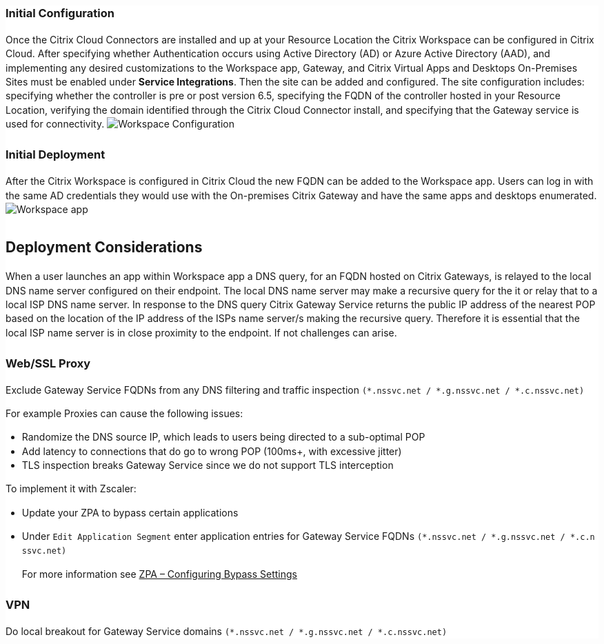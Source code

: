 ### Initial Configuration

Once the Citrix Cloud Connectors are installed and up at your Resource Location the Citrix Workspace can be configured in Citrix Cloud. After specifying whether Authentication occurs using Active Directory (AD) or Azure Active Directory (AAD), and implementing any desired customizations to the Workspace app, Gateway, and Citrix Virtual Apps and Desktops On-Premises Sites must be enabled under **Service Integrations**. Then the site can be added and configured. The site configuration includes: specifying whether the controller is pre or post version 6.5, specifying the FQDN of the controller hosted in your Resource Location, verifying the domain identified through the Citrix Cloud Connector install, and specifying that the Gateway service is used for connectivity.
![Workspace Configuration](/en-us/tech-zone/learn/media/tech-briefs_gateway-hdxproxy_4b.png)

### Initial Deployment

After the Citrix Workspace is configured in Citrix Cloud the new FQDN can be added to the Workspace app. Users can log in with the same AD credentials they would use with the On-premises Citrix Gateway and have the same apps and desktops enumerated.
![Workspace app](/en-us/tech-zone/learn/media/tech-briefs_gateway-hdxproxy_4c.png)

## Deployment Considerations

When a user launches an app within Workspace app a DNS query, for an FQDN hosted on Citrix Gateways, is relayed to the local DNS name server configured on their endpoint. The local DNS name server may make a recursive query for the it or relay that to a local ISP DNS name server. In response to the DNS query Citrix Gateway Service returns the public IP address of the nearest POP based on the location of the IP address of the ISPs name server/s making the recursive query. Therefore it is essential that the local ISP name server is in close proximity to the endpoint. If not challenges can arise.

### Web/SSL Proxy

Exclude Gateway Service FQDNs from any DNS filtering and traffic inspection `(*.nssvc.net / *.g.nssvc.net / *.c.nssvc.net)`

For example Proxies can cause the following issues:

*  Randomize the DNS source IP, which leads to users being directed to a sub-optimal POP
*  Add latency to connections that do go to wrong POP (100ms+, with excessive jitter)
*  TLS inspection breaks Gateway Service since we do not support TLS interception

To implement it with Zscaler:

*  Update your ZPA to bypass certain applications
*  Under `Edit Application Segment` enter application entries for Gateway Service FQDNs `(*.nssvc.net / *.g.nssvc.net / *.c.nssvc.net)`

    For more information see [ZPA – Configuring Bypass Settings](https://help.zscaler.com/zpa/configuring-bypass-settings)

### VPN

Do local breakout for Gateway Service domains `(*.nssvc.net / *.g.nssvc.net / *.c.nssvc.net)`
